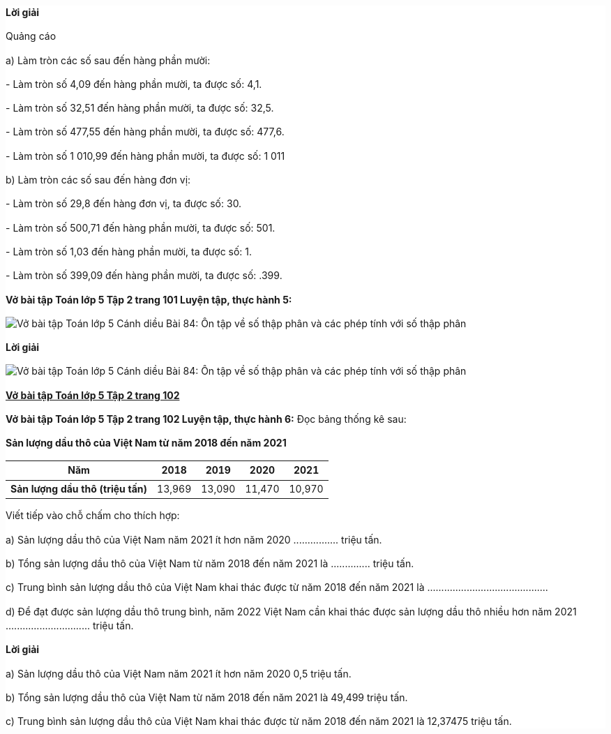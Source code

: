 **Lời giải**

Quảng cáo

a) Làm tròn các số sau đến hàng phần mười:

\- Làm tròn số 4,09 đến hàng phần mười, ta được số: 4,1.

\- Làm tròn số 32,51 đến hàng phần mười, ta được số: 32,5.

\- Làm tròn số 477,55 đến hàng phần mười, ta được số: 477,6.

\- Làm tròn số 1 010,99 đến hàng phần mười, ta được số: 1 011

b) Làm tròn các số sau đến hàng đơn vị:

\- Làm tròn số 29,8 đến hàng đơn vị, ta được số: 30.

\- Làm tròn số 500,71 đến hàng phần mười, ta được số: 501.

\- Làm tròn số 1,03 đến hàng phần mười, ta được số: 1.

\- Làm tròn số 399,09 đến hàng phần mười, ta được số: .399.

**Vở bài tập Toán lớp 5 Tập 2 trang 101 Luyện tập, thực hành 5:**

![Vở bài tập Toán lớp 5 Cánh diều Bài 84: Ôn tập về số thập phân và các phép tính với số thập phân](https://vietjack.com/vbt-toan-5-cd/images/bai-84-on-tap-ve-so-thap-phan-va-cac-phep-tinh-b.PNG)

**Lời giải**

![Vở bài tập Toán lớp 5 Cánh diều Bài 84: Ôn tập về số thập phân và các phép tính với số thập phân](https://vietjack.com/vbt-toan-5-cd/images/bai-84-on-tap-ve-so-thap-phan-va-cac-phep-tinh-1b.PNG)

[**Vở bài tập Toán lớp 5 Tập 2 trang 102**](https://vietjack.com/vbt-toan-5-cd/vbt-toan-lop-5-tap-2-trang-102.jsp)

**Vở bài tập Toán lớp 5 Tập 2 trang 102 Luyện tập, thực hành 6:** Đọc bảng thống kê sau:

**Sản lượng dầu thô của Việt Nam từ năm 2018 đến năm 2021**

**Năm** |  2018 |  2019 |  2020 |  2021  
---|---|---|---|---  
**Sản lượng dầu thô** **(triệu tấn)** |  13,969 |  13,090 |  11,470 |  10,970  
  
Viết tiếp vào chỗ chấm cho thích hợp:

a) Sản lượng dầu thô của Việt Nam năm 2021 ít hơn năm 2020 ................ triệu tấn.

b) Tổng sản lượng dầu thô của Việt Nam từ năm 2018 đến năm 2021 là .............. triệu tấn.

c) Trung bình sản lượng dầu thô của Việt Nam khai thác được từ năm 2018 đến năm 2021 là ...........................................

d) Để đạt được sản lượng dầu thô trung bình, năm 2022 Việt Nam cần khai thác được sản lượng dầu thô nhiều hơn năm 2021 .............................. triệu tấn.

**Lời giải**

a) Sản lượng dầu thô của Việt Nam năm 2021 ít hơn năm 2020 0,5 triệu tấn.

b) Tổng sản lượng dầu thô của Việt Nam từ năm 2018 đến năm 2021 là 49,499 triệu tấn.

c) Trung bình sản lượng dầu thô của Việt Nam khai thác được từ năm 2018 đến năm 2021 là 12,37475 triệu tấn.

